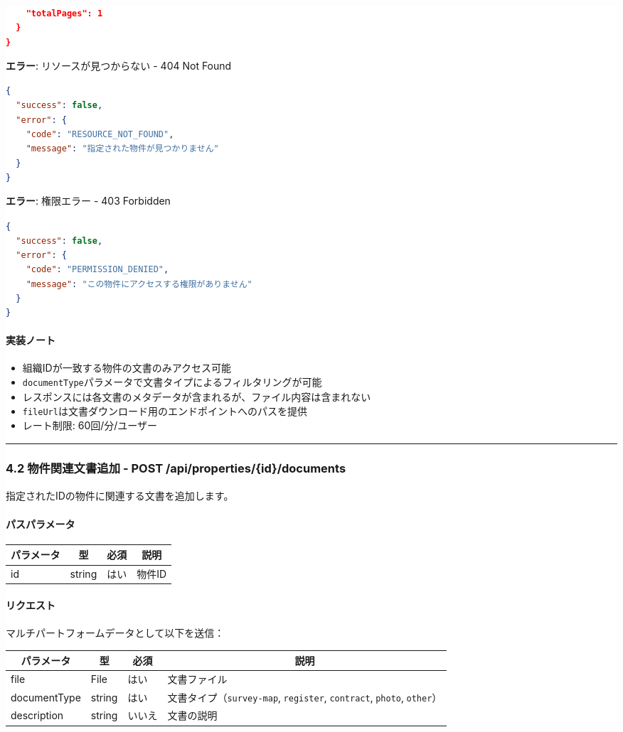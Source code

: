 ```json
    "totalPages": 1
  }
}
```

**エラー**: リソースが見つからない - 404 Not Found
```json
{
  "success": false,
  "error": {
    "code": "RESOURCE_NOT_FOUND",
    "message": "指定された物件が見つかりません"
  }
}
```

**エラー**: 権限エラー - 403 Forbidden
```json
{
  "success": false,
  "error": {
    "code": "PERMISSION_DENIED",
    "message": "この物件にアクセスする権限がありません"
  }
}
```

#### 実装ノート

- 組織IDが一致する物件の文書のみアクセス可能
- `documentType`パラメータで文書タイプによるフィルタリングが可能
- レスポンスには各文書のメタデータが含まれるが、ファイル内容は含まれない
- `fileUrl`は文書ダウンロード用のエンドポイントへのパスを提供
- レート制限: 60回/分/ユーザー

---

### 4.2 物件関連文書追加 - POST /api/properties/{id}/documents

指定されたIDの物件に関連する文書を追加します。

#### パスパラメータ

| パラメータ | 型 | 必須 | 説明 |
|----------|-----|------|------|
| id | string | はい | 物件ID |

#### リクエスト

マルチパートフォームデータとして以下を送信：

| パラメータ | 型 | 必須 | 説明 |
|----------|-----|------|------|
| file | File | はい | 文書ファイル |
| documentType | string | はい | 文書タイプ（`survey-map`, `register`, `contract`, `photo`, `other`） |
| description | string | いいえ | 文書の説明 |

